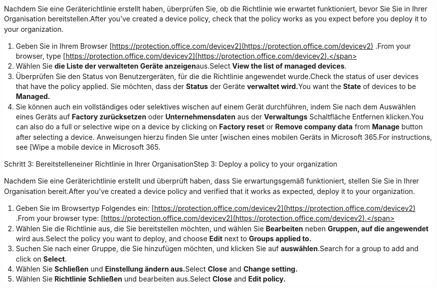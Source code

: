 <span data-ttu-id="d04fe-140">Nachdem Sie eine Geräterichtlinie erstellt haben, überprüfen Sie, ob die Richtlinie wie erwartet funktioniert, bevor Sie Sie in Ihrer Organisation bereitstellen.</span><span class="sxs-lookup"><span data-stu-id="d04fe-140">After you’ve created a device policy, check that the policy works as you expect before you deploy it to your organization.</span></span>

1. <span data-ttu-id="d04fe-141">Geben Sie in Ihrem Browser [https://protection.office.com/devicev2](https://protection.office.com/devicev2) .</span><span class="sxs-lookup"><span data-stu-id="d04fe-141">From your browser, type [https://protection.office.com/devicev2](https://protection.office.com/devicev2).</span></span>
2. <span data-ttu-id="d04fe-142">Wählen Sie **die Liste der verwalteten Geräte anzeigen**aus.</span><span class="sxs-lookup"><span data-stu-id="d04fe-142">Select **View the list of managed devices**.</span></span>
3. <span data-ttu-id="d04fe-143">Überprüfen Sie den Status von Benutzergeräten, für die die Richtlinie angewendet wurde.</span><span class="sxs-lookup"><span data-stu-id="d04fe-143">Check the status of user devices that have the policy applied.</span></span> <span data-ttu-id="d04fe-144">Sie möchten, dass der **Status** der Geräte **verwaltet wird.**</span><span class="sxs-lookup"><span data-stu-id="d04fe-144">You want the **State** of devices to be **Managed.**</span></span>
4. <span data-ttu-id="d04fe-145">Sie können auch ein vollständiges oder selektives wischen auf einem Gerät durchführen, indem Sie nach dem Auswählen eines Geräts auf **Factory zurücksetzen** oder **Unternehmensdaten** aus der **Verwaltungs** Schaltfläche Entfernen klicken.</span><span class="sxs-lookup"><span data-stu-id="d04fe-145">You can also do a full or selective wipe on a device by clicking on **Factory reset** or **Remove company data** from **Manage** button after selecting a device.</span></span> <span data-ttu-id="d04fe-146">Anweisungen hierzu finden Sie unter [wischen eines mobilen Geräts in Microsoft 365.</span><span class="sxs-lookup"><span data-stu-id="d04fe-146">For instructions, see [Wipe a mobile device in Microsoft 365.</span></span>

<span data-ttu-id="d04fe-147">Schritt 3: Bereitstelleneiner Richtlinie in Ihrer Organisation</span><span class="sxs-lookup"><span data-stu-id="d04fe-147">Step 3: Deploy a policy to your organization</span></span>

<span data-ttu-id="d04fe-148">Nachdem Sie eine Geräterichtlinie erstellt und überprüft haben, dass Sie erwartungsgemäß funktioniert, stellen Sie Sie in Ihrer Organisation bereit.</span><span class="sxs-lookup"><span data-stu-id="d04fe-148">After you’ve created a device policy and verified that it works as expected, deploy it to your organization.</span></span>

1. <span data-ttu-id="d04fe-149">Geben Sie im Browsertyp Folgendes ein: [https://protection.office.com/devicev2](https://protection.office.com/devicev2) .</span><span class="sxs-lookup"><span data-stu-id="d04fe-149">From your browser type: [https://protection.office.com/devicev2](https://protection.office.com/devicev2).</span></span>
2. <span data-ttu-id="d04fe-150">Wählen Sie die Richtlinie aus, die Sie bereitstellen möchten, und wählen Sie **Bearbeiten** neben **Gruppen, auf die angewendet** wird aus.</span><span class="sxs-lookup"><span data-stu-id="d04fe-150">Select the policy you want to deploy, and choose **Edit** next to **Groups applied to.**</span></span>
3. <span data-ttu-id="d04fe-151">Suchen Sie nach einer Gruppe, die Sie hinzufügen möchten, und klicken Sie auf **auswählen**.</span><span class="sxs-lookup"><span data-stu-id="d04fe-151">Search for a group to add and click on **Select**.</span></span>
4. <span data-ttu-id="d04fe-152">Wählen Sie **Schließen** und **Einstellung ändern aus.**</span><span class="sxs-lookup"><span data-stu-id="d04fe-152">Select **Close** and **Change setting.**</span></span>
5. <span data-ttu-id="d04fe-153">Wählen Sie **Richtlinie** **Schließen** und bearbeiten aus.</span><span class="sxs-lookup"><span data-stu-id="d04fe-153">Select **Close** and **Edit policy.**</span></span>
